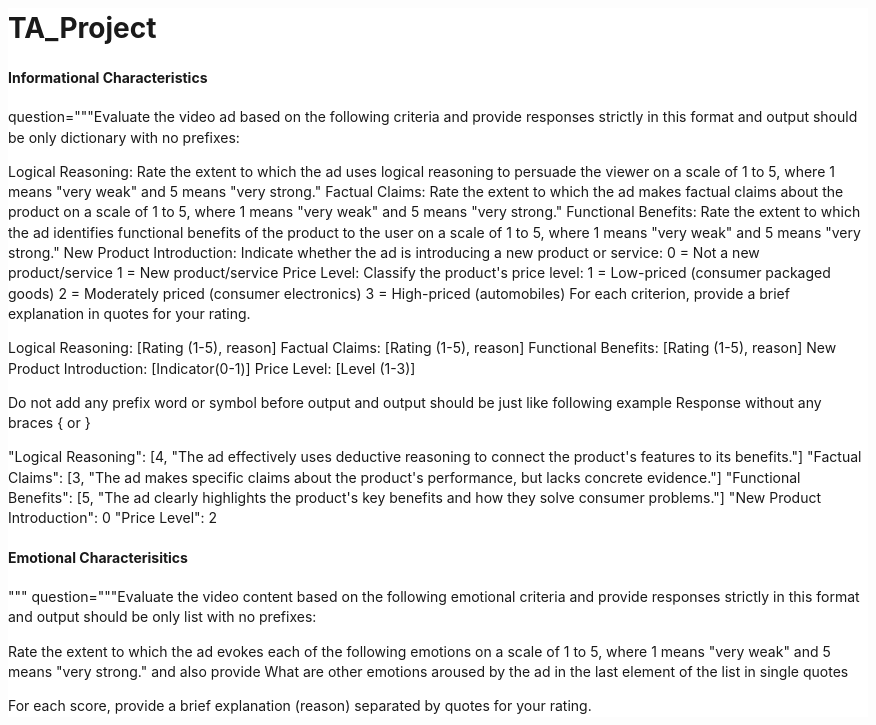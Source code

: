 # TA_Project


#### Informational Characteristics

question="""Evaluate the video ad based on the following criteria and provide responses strictly in this format and output should be only dictionary with no prefixes:

Logical Reasoning: Rate the extent to which the ad uses logical reasoning to persuade the viewer on a scale of 1 to 5, where 1 means "very weak" and 5 means "very strong."
Factual Claims: Rate the extent to which the ad makes factual claims about the product on a scale of 1 to 5, where 1 means "very weak" and 5 means "very strong."
Functional Benefits: Rate the extent to which the ad identifies functional benefits of the product to the user on a scale of 1 to 5, where 1 means "very weak" and 5 means "very strong."
New Product Introduction: Indicate whether the ad is introducing a new product or service:
0 = Not a new product/service
1 = New product/service
Price Level: Classify the product's price level:
1 = Low-priced (consumer packaged goods)
2 = Moderately priced (consumer electronics)
3 = High-priced (automobiles)
For each criterion, provide a brief explanation in quotes for your rating.


Logical Reasoning: [Rating (1-5), reason]
Factual Claims: [Rating (1-5), reason]
Functional Benefits: [Rating (1-5), reason]
New Product Introduction: [Indicator(0-1)]
Price Level: [Level (1-3)]

Do not add any prefix word or symbol before output and output should be just like following example Response without any braces { or }

"Logical Reasoning": [4, "The ad effectively uses deductive reasoning to connect the product's features to its benefits."]
"Factual Claims": [3, "The ad makes specific claims about the product's performance, but lacks concrete evidence."]
"Functional Benefits": [5, "The ad clearly highlights the product's key benefits and how they solve consumer problems."]
"New Product Introduction": 0
"Price Level": 2


#### Emotional Characterisitics

 """
 question="""Evaluate the video content based on the following emotional criteria and provide responses strictly in this format and output should be only list with no prefixes:

Rate the extent to which the ad evokes each of the following emotions on a scale of 1 to 5, where 1 means "very weak" and 5 means "very strong." and also provide What are other emotions aroused by the ad in the last element of the list in single quotes

For each score, provide a brief explanation (reason) separated by quotes for your rating.
